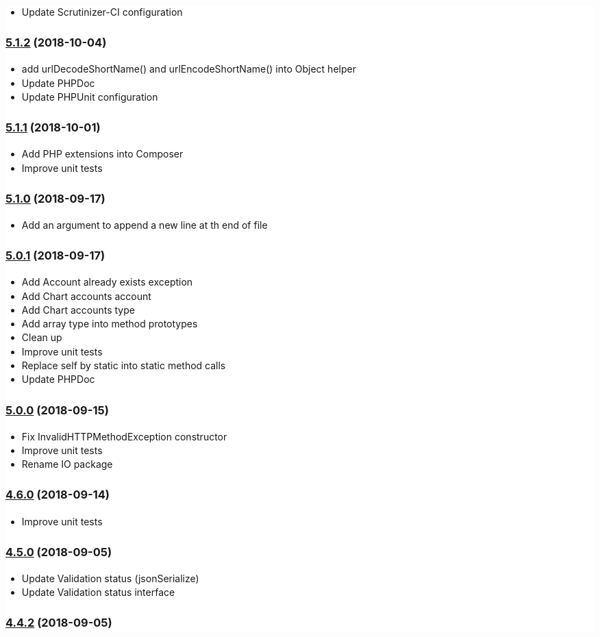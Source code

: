 - Update Scrutinizer-CI configuration

### [5.1.2](https://github.com/webeweb/core-library/tree/v5.1.2) (2018-10-04)

- add urlDecodeShortName() and urlEncodeShortName() into Object helper
- Update PHPDoc
- Update PHPUnit configuration

### [5.1.1](https://github.com/webeweb/core-library/tree/v5.1.1) (2018-10-01)

- Add PHP extensions into Composer
- Improve unit tests

### [5.1.0](https://github.com/webeweb/core-library/tree/v5.1.0) (2018-09-17)

- Add an argument to append a new line at th end of file

### [5.0.1](https://github.com/webeweb/core-library/tree/v5.0.1) (2018-09-17)

- Add Account already exists exception
- Add Chart accounts account
- Add Chart accounts type
- Add array type into method prototypes
- Clean up
- Improve unit tests
- Replace self by static into static method calls
- Update PHPDoc

### [5.0.0](https://github.com/webeweb/core-library/tree/v5.0.0) (2018-09-15)

- Fix InvalidHTTPMethodException constructor
- Improve unit tests
- Rename IO package

### [4.6.0](https://github.com/webeweb/core-library/tree/v4.6.0) (2018-09-14)

- Improve unit tests

### [4.5.0](https://github.com/webeweb/core-library/tree/v4.5.0) (2018-09-05)

- Update Validation status (jsonSerialize)
- Update Validation status interface

### [4.4.2](https://github.com/webeweb/core-library/tree/v4.4.2) (2018-09-05)
